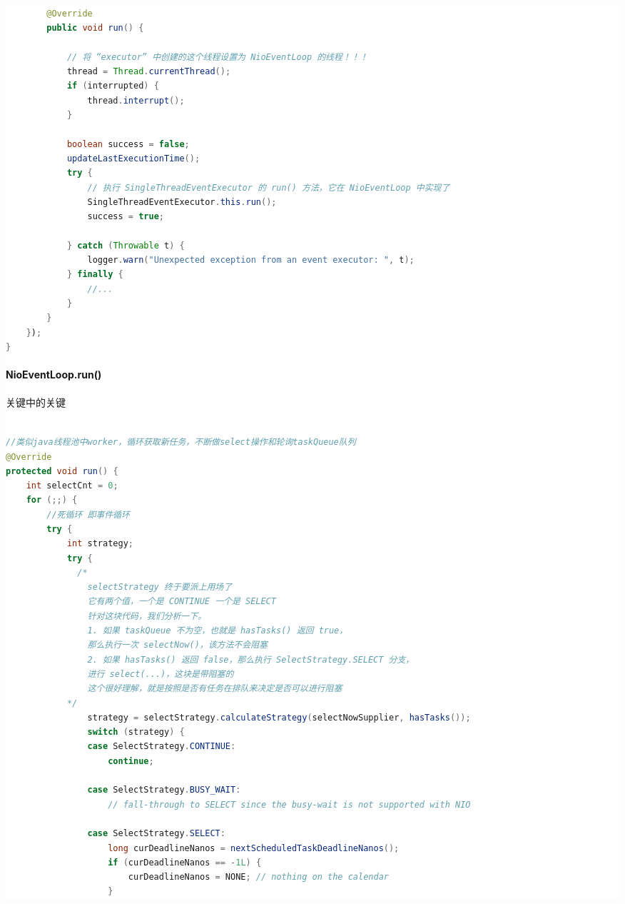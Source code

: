 ```java
        @Override
        public void run() {
            
            // 将 “executor” 中创建的这个线程设置为 NioEventLoop 的线程！！！
            thread = Thread.currentThread();
            if (interrupted) {
                thread.interrupt();
            }

            boolean success = false;
            updateLastExecutionTime();
            try {
                // 执行 SingleThreadEventExecutor 的 run() 方法，它在 NioEventLoop 中实现了
                SingleThreadEventExecutor.this.run();
                success = true;
                
            } catch (Throwable t) {
                logger.warn("Unexpected exception from an event executor: ", t);
            } finally {
            	//...
            }
        }
    });
}
```

#### NioEventLoop.run()

关键中的关键

```java

//类似java线程池中worker，循环获取新任务，不断做select操作和轮询taskQueue队列
@Override
protected void run() {
    int selectCnt = 0;
    for (;;) {
        //死循环 即事件循环
        try {
            int strategy;
            try {
              /*
                selectStrategy 终于要派上用场了
                它有两个值，一个是 CONTINUE 一个是 SELECT
                针对这块代码，我们分析一下。
                1. 如果 taskQueue 不为空，也就是 hasTasks() 返回 true，
                那么执行一次 selectNow()，该方法不会阻塞
                2. 如果 hasTasks() 返回 false，那么执行 SelectStrategy.SELECT 分支，
                进行 select(...)，这块是带阻塞的
                这个很好理解，就是按照是否有任务在排队来决定是否可以进行阻塞
            */
                strategy = selectStrategy.calculateStrategy(selectNowSupplier, hasTasks());
                switch (strategy) {
                case SelectStrategy.CONTINUE:
                    continue;

                case SelectStrategy.BUSY_WAIT:
                    // fall-through to SELECT since the busy-wait is not supported with NIO

                case SelectStrategy.SELECT:
                    long curDeadlineNanos = nextScheduledTaskDeadlineNanos();
                    if (curDeadlineNanos == -1L) {
                        curDeadlineNanos = NONE; // nothing on the calendar
                    }
```